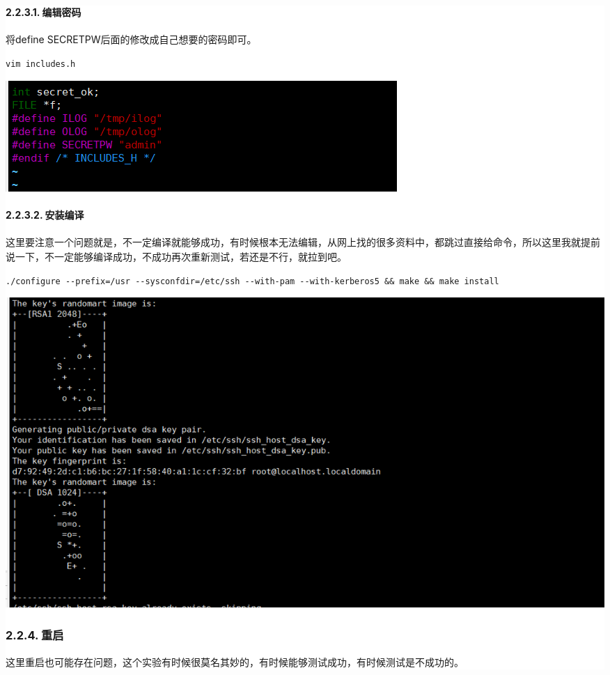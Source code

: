 #### 2.2.3.1. 编辑密码

将define SECRETPW后面的修改成自己想要的密码即可。

```
vim includes.h
```

![image-20230822102929676](assets/image-20230822102929676.png)

#### 2.2.3.2. 安装编译

这里要注意一个问题就是，不一定编译就能够成功，有时候根本无法编辑，从网上找的很多资料中，都跳过直接给命令，所以这里我就提前说一下，不一定能够编译成功，不成功再次重新测试，若还是不行，就拉到吧。

```
./configure --prefix=/usr --sysconfdir=/etc/ssh --with-pam --with-kerberos5 && make && make install
```

![image-20230822103109324](assets/image-20230822103109324.png)

### 2.2.4. 重启

这里重启也可能存在问题，这个实验有时候很莫名其妙的，有时候能够测试成功，有时候测试是不成功的。
